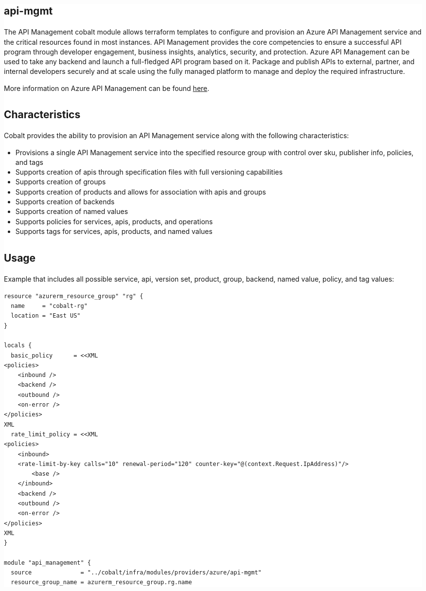 ## api-mgmt

The API Management cobalt module allows terraform templates to configure and provision an Azure API Management service and the critical resources found in most instances. API Management provides the core competencies to ensure a successful API program through developer engagement, business insights, analytics, security, and protection. Azure API Management can be used to take any backend and launch a full-fledged API program based on it. Package and publish APIs to external, partner, and internal developers securely and at scale using the fully managed platform to manage and deploy the required infrastructure.

More information on Azure API Management can be found [here](https://azure.microsoft.com/en-us/services/api-management/).

## Characteristics

Cobalt provides the ability to provision an API Management service along with the following characteristics:

- Provisions a single API Management service into the specified resource group with control over sku, publisher info, policies, and tags
- Supports creation of apis through specification files with full versioning capabilities
- Supports creation of groups
- Supports creation of products and allows for association with apis and groups
- Supports creation of backends
- Supports creation of named values
- Supports policies for services, apis, products, and operations
- Supports tags for services, apis, products, and named values

## Usage

Example that includes all possible service, api, version set, product, group, backend, named value, policy, and tag values:

```hcl
resource "azurerm_resource_group" "rg" {
  name     = "cobalt-rg"
  location = "East US"
}

locals {
  basic_policy      = <<XML
<policies>
    <inbound />
    <backend />
    <outbound />
    <on-error />
</policies>
XML
  rate_limit_policy = <<XML
<policies>
    <inbound>
    <rate-limit-by-key calls="10" renewal-period="120" counter-key="@(context.Request.IpAddress)"/>
        <base />
    </inbound>
    <backend />
    <outbound />
    <on-error />
</policies>
XML
}

module "api_management" {
  source              = "../cobalt/infra/modules/providers/azure/api-mgmt"
  resource_group_name = azurerm_resource_group.rg.name
```